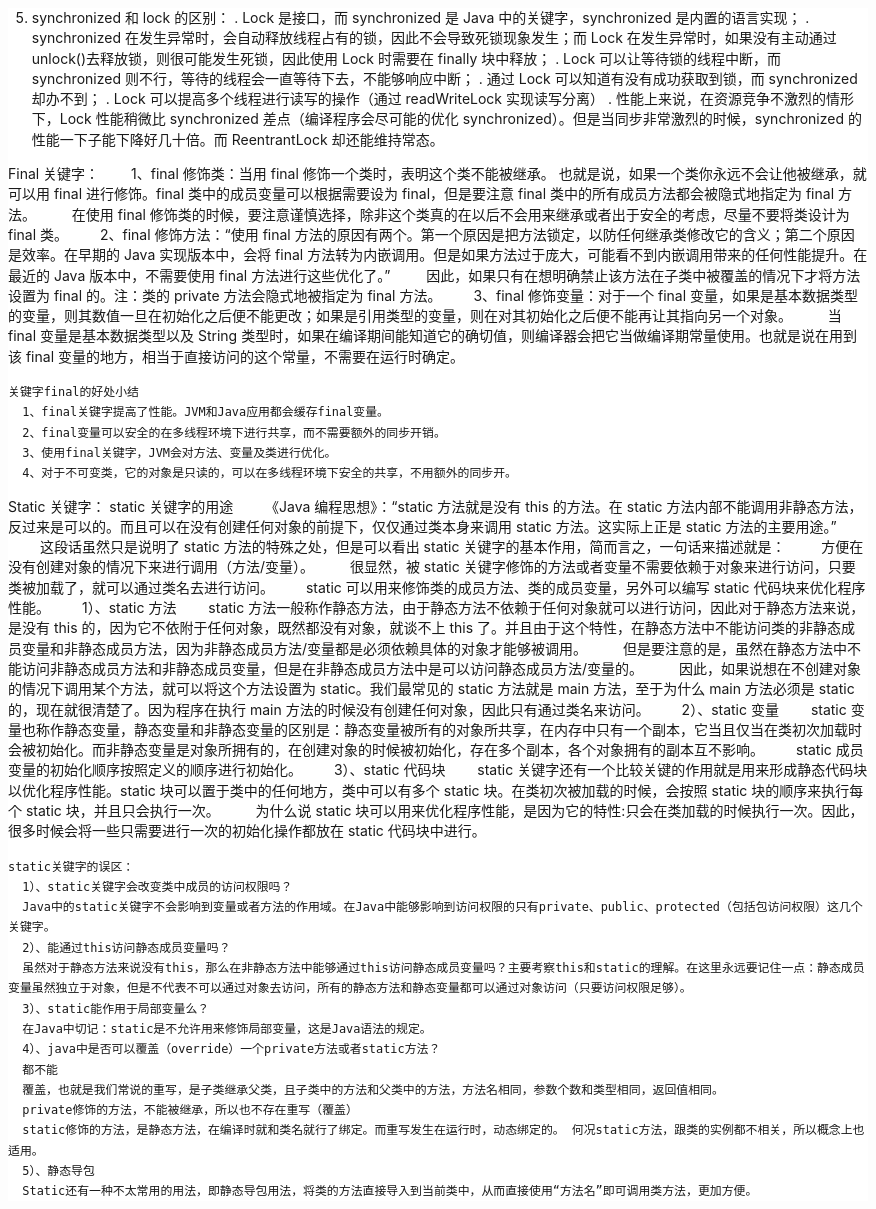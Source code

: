 5.  synchronized 和 lock 的区别：
    . Lock 是接口，而 synchronized 是 Java 中的关键字，synchronized 是内置的语言实现；
    . synchronized 在发生异常时，会自动释放线程占有的锁，因此不会导致死锁现象发生；而 Lock 在发生异常时，如果没有主动通过 unlock()去释放锁，则很可能发生死锁，因此使用 Lock 时需要在 finally 块中释放；
    . Lock 可以让等待锁的线程中断，而 synchronized 则不行，等待的线程会一直等待下去，不能够响应中断；
    . 通过 Lock 可以知道有没有成功获取到锁，而 synchronized 却办不到；
    . Lock 可以提高多个线程进行读写的操作（通过 readWriteLock 实现读写分离）
    . 性能上来说，在资源竞争不激烈的情形下，Lock 性能稍微比 synchronized 差点（编译程序会尽可能的优化 synchronized）。但是当同步非常激烈的时候，synchronized 的性能一下子能下降好几十倍。而 ReentrantLock 却还能维持常态。

Final 关键字：
  1、final 修饰类：当用 final 修饰一个类时，表明这个类不能被继承。 也就是说，如果一个类你永远不会让他被继承，就可以用 final 进行修饰。final 类中的成员变量可以根据需要设为 final，但是要注意 final 类中的所有成员方法都会被隐式地指定为 final 方法。
   在使用 final 修饰类的时候，要注意谨慎选择，除非这个类真的在以后不会用来继承或者出于安全的考虑，尽量不要将类设计为 final 类。
  2、final 修饰方法：“使用 final 方法的原因有两个。第一个原因是把方法锁定，以防任何继承类修改它的含义；第二个原因是效率。在早期的 Java 实现版本中，会将 final 方法转为内嵌调用。但是如果方法过于庞大，可能看不到内嵌调用带来的任何性能提升。在最近的 Java 版本中，不需要使用 final 方法进行这些优化了。”
   因此，如果只有在想明确禁止该方法在子类中被覆盖的情况下才将方法设置为 final 的。注：类的 private 方法会隐式地被指定为 final 方法。
  3、final 修饰变量：对于一个 final 变量，如果是基本数据类型的变量，则其数值一旦在初始化之后便不能更改；如果是引用类型的变量，则在对其初始化之后便不能再让其指向另一个对象。
   当 final 变量是基本数据类型以及 String 类型时，如果在编译期间能知道它的确切值，则编译器会把它当做编译期常量使用。也就是说在用到该 final 变量的地方，相当于直接访问的这个常量，不需要在运行时确定。

    关键字final的好处小结
      1、final关键字提高了性能。JVM和Java应用都会缓存final变量。
      2、final变量可以安全的在多线程环境下进行共享，而不需要额外的同步开销。
      3、使用final关键字，JVM会对方法、变量及类进行优化。
      4、对于不可变类，它的对象是只读的，可以在多线程环境下安全的共享，不用额外的同步开。

Static 关键字：
static 关键字的用途
  《Java 编程思想》：“static 方法就是没有 this 的方法。在 static 方法内部不能调用非静态方法，反过来是可以的。而且可以在没有创建任何对象的前提下，仅仅通过类本身来调用 static 方法。这实际上正是 static 方法的主要用途。”
   这段话虽然只是说明了 static 方法的特殊之处，但是可以看出 static 关键字的基本作用，简而言之，一句话来描述就是：
   方便在没有创建对象的情况下来进行调用（方法/变量）。
   很显然，被 static 关键字修饰的方法或者变量不需要依赖于对象来进行访问，只要类被加载了，就可以通过类名去进行访问。
  static 可以用来修饰类的成员方法、类的成员变量，另外可以编写 static 代码块来优化程序性能。
  1）、static 方法
  static 方法一般称作静态方法，由于静态方法不依赖于任何对象就可以进行访问，因此对于静态方法来说，是没有 this 的，因为它不依附于任何对象，既然都没有对象，就谈不上 this 了。并且由于这个特性，在静态方法中不能访问类的非静态成员变量和非静态成员方法，因为非静态成员方法/变量都是必须依赖具体的对象才能够被调用。
   但是要注意的是，虽然在静态方法中不能访问非静态成员方法和非静态成员变量，但是在非静态成员方法中是可以访问静态成员方法/变量的。
   因此，如果说想在不创建对象的情况下调用某个方法，就可以将这个方法设置为 static。我们最常见的 static 方法就是 main 方法，至于为什么 main 方法必须是 static 的，现在就很清楚了。因为程序在执行 main 方法的时候没有创建任何对象，因此只有通过类名来访问。
  2）、static 变量
  static 变量也称作静态变量，静态变量和非静态变量的区别是：静态变量被所有的对象所共享，在内存中只有一个副本，它当且仅当在类初次加载时会被初始化。而非静态变量是对象所拥有的，在创建对象的时候被初始化，存在多个副本，各个对象拥有的副本互不影响。
  static 成员变量的初始化顺序按照定义的顺序进行初始化。
  3）、static 代码块
  static 关键字还有一个比较关键的作用就是用来形成静态代码块以优化程序性能。static 块可以置于类中的任何地方，类中可以有多个 static 块。在类初次被加载的时候，会按照 static 块的顺序来执行每个 static 块，并且只会执行一次。
   为什么说 static 块可以用来优化程序性能，是因为它的特性:只会在类加载的时候执行一次。因此，很多时候会将一些只需要进行一次的初始化操作都放在 static 代码块中进行。

    static关键字的误区：
      1）、static关键字会改变类中成员的访问权限吗？
      Java中的static关键字不会影响到变量或者方法的作用域。在Java中能够影响到访问权限的只有private、public、protected（包括包访问权限）这几个关键字。
      2）、能通过this访问静态成员变量吗？
      虽然对于静态方法来说没有this，那么在非静态方法中能够通过this访问静态成员变量吗？主要考察this和static的理解。在这里永远要记住一点：静态成员变量虽然独立于对象，但是不代表不可以通过对象去访问，所有的静态方法和静态变量都可以通过对象访问（只要访问权限足够）。
      3）、static能作用于局部变量么？
      在Java中切记：static是不允许用来修饰局部变量，这是Java语法的规定。
      4）、java中是否可以覆盖（override）一个private方法或者static方法？
      都不能
      覆盖，也就是我们常说的重写，是子类继承父类，且子类中的方法和父类中的方法，方法名相同，参数个数和类型相同，返回值相同。
      private修饰的方法，不能被继承，所以也不存在重写（覆盖）
      static修饰的方法，是静态方法，在编译时就和类名就行了绑定。而重写发生在运行时，动态绑定的。 何况static方法，跟类的实例都不相关，所以概念上也适用。
      5）、静态导包
      Static还有一种不太常用的用法，即静态导包用法，将类的方法直接导入到当前类中，从而直接使用“方法名”即可调用类方法，更加方便。
